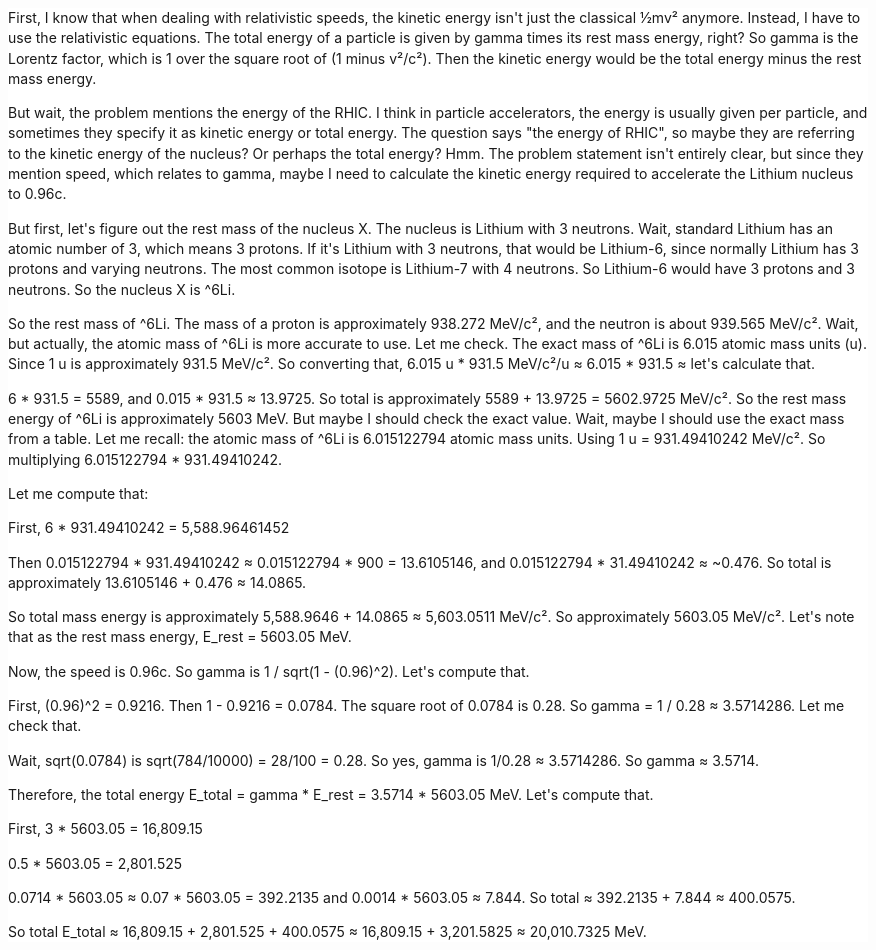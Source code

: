 First, I know that when dealing with relativistic speeds, the kinetic energy isn't just the classical ½mv² anymore. Instead, I have to use the relativistic equations. The total energy of a particle is given by gamma times its rest mass energy, right? So gamma is the Lorentz factor, which is 1 over the square root of (1 minus v²/c²). Then the kinetic energy would be the total energy minus the rest mass energy. 

But wait, the problem mentions the energy of the RHIC. I think in particle accelerators, the energy is usually given per particle, and sometimes they specify it as kinetic energy or total energy. The question says "the energy of RHIC", so maybe they are referring to the kinetic energy of the nucleus? Or perhaps the total energy? Hmm. The problem statement isn't entirely clear, but since they mention speed, which relates to gamma, maybe I need to calculate the kinetic energy required to accelerate the Lithium nucleus to 0.96c. 

But first, let's figure out the rest mass of the nucleus X. The nucleus is Lithium with 3 neutrons. Wait, standard Lithium has an atomic number of 3, which means 3 protons. If it's Lithium with 3 neutrons, that would be Lithium-6, since normally Lithium has 3 protons and varying neutrons. The most common isotope is Lithium-7 with 4 neutrons. So Lithium-6 would have 3 protons and 3 neutrons. So the nucleus X is ^6Li. 

So the rest mass of ^6Li. The mass of a proton is approximately 938.272 MeV/c², and the neutron is about 939.565 MeV/c². Wait, but actually, the atomic mass of ^6Li is more accurate to use. Let me check. The exact mass of ^6Li is 6.015 atomic mass units (u). Since 1 u is approximately 931.5 MeV/c². So converting that, 6.015 u * 931.5 MeV/c²/u ≈ 6.015 * 931.5 ≈ let's calculate that. 

6 * 931.5 = 5589, and 0.015 * 931.5 ≈ 13.9725. So total is approximately 5589 + 13.9725 = 5602.9725 MeV/c². So the rest mass energy of ^6Li is approximately 5603 MeV. But maybe I should check the exact value. Wait, maybe I should use the exact mass from a table. Let me recall: the atomic mass of ^6Li is 6.015122794 atomic mass units. Using 1 u = 931.49410242 MeV/c². So multiplying 6.015122794 * 931.49410242. 

Let me compute that:

First, 6 * 931.49410242 = 5,588.96461452

Then 0.015122794 * 931.49410242 ≈ 0.015122794 * 900 = 13.6105146, and 0.015122794 * 31.49410242 ≈ ~0.476. So total is approximately 13.6105146 + 0.476 ≈ 14.0865. 

So total mass energy is approximately 5,588.9646 + 14.0865 ≈ 5,603.0511 MeV/c². So approximately 5603.05 MeV/c². Let's note that as the rest mass energy, E_rest = 5603.05 MeV.

Now, the speed is 0.96c. So gamma is 1 / sqrt(1 - (0.96)^2). Let's compute that. 

First, (0.96)^2 = 0.9216. Then 1 - 0.9216 = 0.0784. The square root of 0.0784 is 0.28. So gamma = 1 / 0.28 ≈ 3.5714286. Let me check that. 

Wait, sqrt(0.0784) is sqrt(784/10000) = 28/100 = 0.28. So yes, gamma is 1/0.28 ≈ 3.5714286. So gamma ≈ 3.5714. 

Therefore, the total energy E_total = gamma * E_rest = 3.5714 * 5603.05 MeV. Let's compute that. 

First, 3 * 5603.05 = 16,809.15

0.5 * 5603.05 = 2,801.525

0.0714 * 5603.05 ≈ 0.07 * 5603.05 = 392.2135 and 0.0014 * 5603.05 ≈ 7.844. So total ≈ 392.2135 + 7.844 ≈ 400.0575. 

So total E_total ≈ 16,809.15 + 2,801.525 + 400.0575 ≈ 16,809.15 + 3,201.5825 ≈ 20,010.7325 MeV. 
